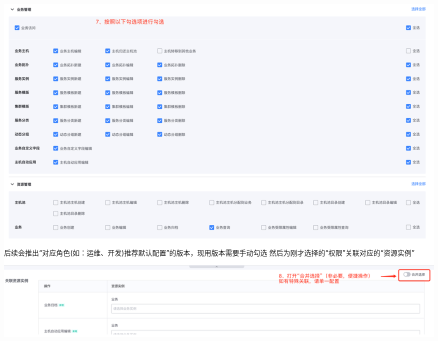 ![](../../.gitbook/assets/image-reference-bkuserguide-18.png)

后续会推出“对应角色(如：运维、开发)推荐默认配置”的版本，现用版本需要手动勾选
然后为刚才选择的“权限”关联对应的“资源实例”


![](../../.gitbook/assets/image-reference-bkuserguide-19.png)
